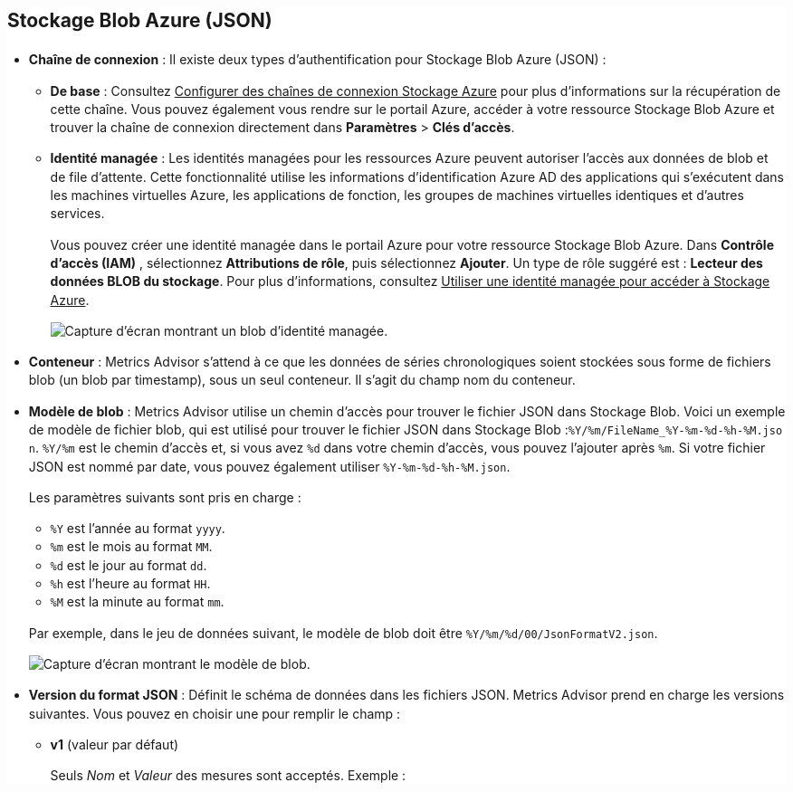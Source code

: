 ## <a name="span-idblobazure-blob-storage-jsonspan"></a><span id="blob">Stockage Blob Azure (JSON)</span>

* **Chaîne de connexion** : Il existe deux types d’authentification pour Stockage Blob Azure (JSON) :

    * **De base** : Consultez [Configurer des chaînes de connexion Stockage Azure](../../storage/common/storage-configure-connection-string.md#configure-a-connection-string-for-an-azure-storage-account) pour plus d’informations sur la récupération de cette chaîne. Vous pouvez également vous rendre sur le portail Azure, accéder à votre ressource Stockage Blob Azure et trouver la chaîne de connexion directement dans **Paramètres** > **Clés d’accès**.
    
    * **Identité managée** : Les identités managées pour les ressources Azure peuvent autoriser l’accès aux données de blob et de file d’attente. Cette fonctionnalité utilise les informations d’identification Azure AD des applications qui s’exécutent dans les machines virtuelles Azure, les applications de fonction, les groupes de machines virtuelles identiques et d’autres services. 
    
        Vous pouvez créer une identité managée dans le portail Azure pour votre ressource Stockage Blob Azure. Dans **Contrôle d’accès (IAM)** , sélectionnez **Attributions de rôle**, puis sélectionnez **Ajouter**. Un type de rôle suggéré est : **Lecteur des données BLOB du stockage**. Pour plus d’informations, consultez [Utiliser une identité managée pour accéder à Stockage Azure](../../active-directory/managed-identities-azure-resources/tutorial-vm-windows-access-storage.md#grant-access-1).
    
        ![Capture d’écran montrant un blob d’identité managée.](media/managed-identity-blob.png)
    

* **Conteneur** : Metrics Advisor s’attend à ce que les données de séries chronologiques soient stockées sous forme de fichiers blob (un blob par timestamp), sous un seul conteneur. Il s’agit du champ nom du conteneur.

* **Modèle de blob** : Metrics Advisor utilise un chemin d’accès pour trouver le fichier JSON dans Stockage Blob. Voici un exemple de modèle de fichier blob, qui est utilisé pour trouver le fichier JSON dans Stockage Blob :`%Y/%m/FileName_%Y-%m-%d-%h-%M.json`. `%Y/%m` est le chemin d’accès et, si vous avez `%d` dans votre chemin d’accès, vous pouvez l’ajouter après `%m`. Si votre fichier JSON est nommé par date, vous pouvez également utiliser `%Y-%m-%d-%h-%M.json`.

   Les paramètres suivants sont pris en charge :
   
   * `%Y` est l’année au format `yyyy`.
   * `%m` est le mois au format `MM`.
   * `%d` est le jour au format `dd`.
   * `%h` est l’heure au format `HH`.
   * `%M` est la minute au format `mm`.
  
   Par exemple, dans le jeu de données suivant, le modèle de blob doit être `%Y/%m/%d/00/JsonFormatV2.json`.
  
   ![Capture d’écran montrant le modèle de blob.](media/blob-template.png)
  

* **Version du format JSON** : Définit le schéma de données dans les fichiers JSON. Metrics Advisor prend en charge les versions suivantes. Vous pouvez en choisir une pour remplir le champ :
  
   * **v1** (valeur par défaut)

      Seuls *Nom* et *Valeur* des mesures sont acceptés. Exemple :
    